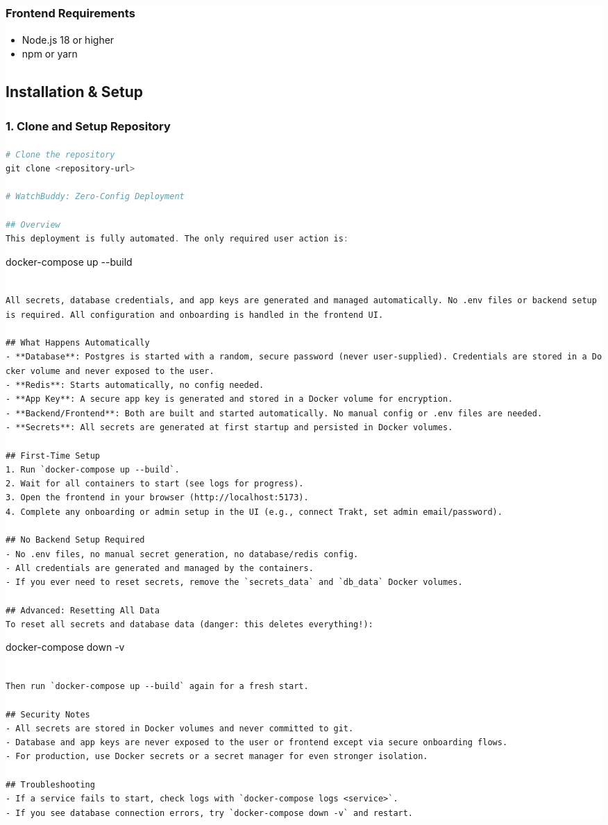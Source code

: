 ### Frontend Requirements
- Node.js 18 or higher
- npm or yarn

## Installation & Setup

### 1. Clone and Setup Repository

```powershell
# Clone the repository
git clone <repository-url>

# WatchBuddy: Zero-Config Deployment

## Overview
This deployment is fully automated. The only required user action is:

```
docker-compose up --build
```

All secrets, database credentials, and app keys are generated and managed automatically. No .env files or backend setup is required. All configuration and onboarding is handled in the frontend UI.

## What Happens Automatically
- **Database**: Postgres is started with a random, secure password (never user-supplied). Credentials are stored in a Docker volume and never exposed to the user.
- **Redis**: Starts automatically, no config needed.
- **App Key**: A secure app key is generated and stored in a Docker volume for encryption.
- **Backend/Frontend**: Both are built and started automatically. No manual config or .env files are needed.
- **Secrets**: All secrets are generated at first startup and persisted in Docker volumes.

## First-Time Setup
1. Run `docker-compose up --build`.
2. Wait for all containers to start (see logs for progress).
3. Open the frontend in your browser (http://localhost:5173).
4. Complete any onboarding or admin setup in the UI (e.g., connect Trakt, set admin email/password).

## No Backend Setup Required
- No .env files, no manual secret generation, no database/redis config.
- All credentials are generated and managed by the containers.
- If you ever need to reset secrets, remove the `secrets_data` and `db_data` Docker volumes.

## Advanced: Resetting All Data
To reset all secrets and database data (danger: this deletes everything!):

```
docker-compose down -v
```

Then run `docker-compose up --build` again for a fresh start.

## Security Notes
- All secrets are stored in Docker volumes and never committed to git.
- Database and app keys are never exposed to the user or frontend except via secure onboarding flows.
- For production, use Docker secrets or a secret manager for even stronger isolation.

## Troubleshooting
- If a service fails to start, check logs with `docker-compose logs <service>`.
- If you see database connection errors, try `docker-compose down -v` and restart.
```